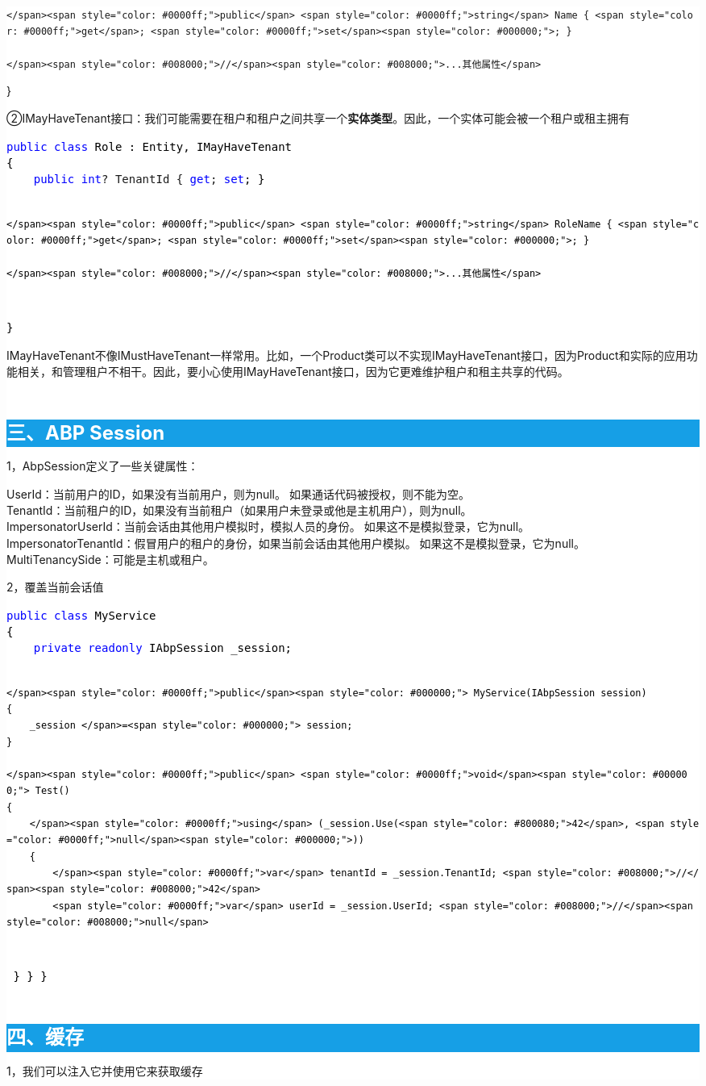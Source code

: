     </span><span style="color: #0000ff;">public</span> <span style="color: #0000ff;">string</span> Name { <span style="color: #0000ff;">get</span>; <span style="color: #0000ff;">set</span><span style="color: #000000;">; }
    
    </span><span style="color: #008000;">//</span><span style="color: #008000;">...其他属性</span>
}</pre>
</div>
<p>②IMayHaveTenant接口：我们可能需要在租户和租户之间共享一个<strong>实体类型</strong>。因此，一个实体可能会被一个租户或租主拥有</p>
<div class="cnblogs_code">
<pre><span style="color: #0000ff;">public</span> <span style="color: #0000ff;">class</span><span style="color: #000000;"> Role : Entity, IMayHaveTenant
{
    </span><span style="color: #0000ff;">public</span> <span style="color: #0000ff;">int</span>? TenantId { <span style="color: #0000ff;">get</span>; <span style="color: #0000ff;">set</span><span style="color: #000000;">; }
        
    </span><span style="color: #0000ff;">public</span> <span style="color: #0000ff;">string</span> RoleName { <span style="color: #0000ff;">get</span>; <span style="color: #0000ff;">set</span><span style="color: #000000;">; }
    
    </span><span style="color: #008000;">//</span><span style="color: #008000;">...其他属性</span>
}</pre>
</div>
<p>IMayHaveTenant不像IMustHaveTenant一样常用。比如，一个Product类可以不实现IMayHaveTenant接口，因为Product和实际的应用功能相关，和管理租户不相干。因此，要小心使用IMayHaveTenant接口，因为它更难维护租户和租主共享的代码。</p>
<p>&nbsp;</p>
<p style="background-color: #169fe6;"><span style="color: #ffffff;"><strong><span style="font-size: 18pt;"><a name="a3"></a>三、ABP Session</span></strong></span></p>
<p>1，AbpSession定义了一些关键属性：</p>
<p>UserId：当前用户的ID，如果没有当前用户，则为null。 如果通话代码被授权，则不能为空。<br />TenantId：当前租户的ID，如果没有当前租户（如果用户未登录或他是主机用户），则为null。<br />ImpersonatorUserId：当前会话由其他用户模拟时，模拟人员的身份。 如果这不是模拟登录，它为null。<br />ImpersonatorTenantId：假冒用户的租户的身份，如果当前会话由其他用户模拟。 如果这不是模拟登录，它为null。<br />MultiTenancySide：可能是主机或租户。</p>
<p>2，覆盖当前会话值</p>
<div class="cnblogs_code">
<pre><span style="color: #0000ff;">public</span> <span style="color: #0000ff;">class</span><span style="color: #000000;"> MyService
{
    </span><span style="color: #0000ff;">private</span> <span style="color: #0000ff;">readonly</span><span style="color: #000000;"> IAbpSession _session;

    </span><span style="color: #0000ff;">public</span><span style="color: #000000;"> MyService(IAbpSession session)
    {
        _session </span>=<span style="color: #000000;"> session;
    }

    </span><span style="color: #0000ff;">public</span> <span style="color: #0000ff;">void</span><span style="color: #000000;"> Test()
    {
        </span><span style="color: #0000ff;">using</span> (_session.Use(<span style="color: #800080;">42</span>, <span style="color: #0000ff;">null</span><span style="color: #000000;">))
        {
            </span><span style="color: #0000ff;">var</span> tenantId = _session.TenantId; <span style="color: #008000;">//</span><span style="color: #008000;">42</span>
            <span style="color: #0000ff;">var</span> userId = _session.UserId; <span style="color: #008000;">//</span><span style="color: #008000;">null</span>
<span style="color: #000000;">        }
    }
}</span></pre>
</div>
<p>&nbsp;</p>
<p style="background-color: #169fe6;"><span style="color: #ffffff;"><strong><span style="font-size: 18pt;"><a name="a4"></a>四、缓存</span></strong></span></p>
<p>1，我们可以注入它并使用它来获取缓存</p>
<div class="cnblogs_code">